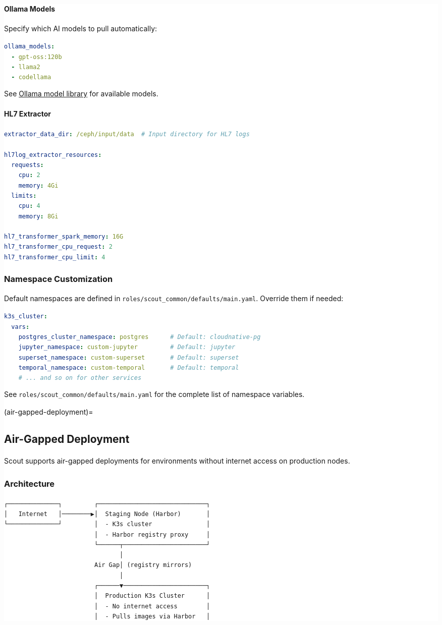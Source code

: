 #### Ollama Models

Specify which AI models to pull automatically:

```yaml
ollama_models:
  - gpt-oss:120b
  - llama2
  - codellama
```

See [Ollama model library](https://ollama.com/library) for available models.

#### HL7 Extractor

```yaml
extractor_data_dir: /ceph/input/data  # Input directory for HL7 logs

hl7log_extractor_resources:
  requests:
    cpu: 2
    memory: 4Gi
  limits:
    cpu: 4
    memory: 8Gi

hl7_transformer_spark_memory: 16G
hl7_transformer_cpu_request: 2
hl7_transformer_cpu_limit: 4
```

### Namespace Customization

Default namespaces are defined in `roles/scout_common/defaults/main.yaml`. Override them if needed:

```yaml
k3s_cluster:
  vars:
    postgres_cluster_namespace: postgres      # Default: cloudnative-pg
    jupyter_namespace: custom-jupyter         # Default: jupyter
    superset_namespace: custom-superset       # Default: superset
    temporal_namespace: custom-temporal       # Default: temporal
    # ... and so on for other services
```

See `roles/scout_common/defaults/main.yaml` for the complete list of namespace variables.

(air-gapped-deployment)=
## Air-Gapped Deployment

Scout supports air-gapped deployments for environments without internet access on production nodes.

### Architecture

```
┌──────────────┐         ┌──────────────────────────────┐
│   Internet   │────────▶│  Staging Node (Harbor)       │
└──────────────┘         │  - K3s cluster               │
                         │  - Harbor registry proxy     │
                         └──────┬───────────────────────┘
                                │
                         Air Gap│ (registry mirrors)
                                │
                         ┌──────▼───────────────────────┐
                         │  Production K3s Cluster      │
                         │  - No internet access        │
                         │  - Pulls images via Harbor   │
```